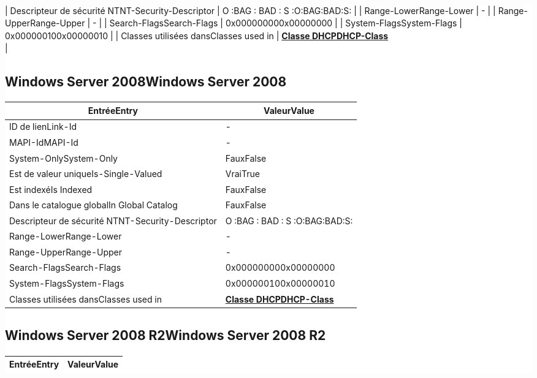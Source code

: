 | <span data-ttu-id="3dce3-188">Descripteur de sécurité NT</span><span class="sxs-lookup"><span data-stu-id="3dce3-188">NT-Security-Descriptor</span></span> | <span data-ttu-id="3dce3-189">O :BAG : BAD : S :</span><span class="sxs-lookup"><span data-stu-id="3dce3-189">O:BAG:BAD:S:</span></span>                                 |
| <span data-ttu-id="3dce3-190">Range-Lower</span><span class="sxs-lookup"><span data-stu-id="3dce3-190">Range-Lower</span></span>            | \-                                           |
| <span data-ttu-id="3dce3-191">Range-Upper</span><span class="sxs-lookup"><span data-stu-id="3dce3-191">Range-Upper</span></span>            | \-                                           |
| <span data-ttu-id="3dce3-192">Search-Flags</span><span class="sxs-lookup"><span data-stu-id="3dce3-192">Search-Flags</span></span>           | <span data-ttu-id="3dce3-193">0x00000000</span><span class="sxs-lookup"><span data-stu-id="3dce3-193">0x00000000</span></span>                                   |
| <span data-ttu-id="3dce3-194">System-Flags</span><span class="sxs-lookup"><span data-stu-id="3dce3-194">System-Flags</span></span>           | <span data-ttu-id="3dce3-195">0x00000010</span><span class="sxs-lookup"><span data-stu-id="3dce3-195">0x00000010</span></span>                                   |
| <span data-ttu-id="3dce3-196">Classes utilisées dans</span><span class="sxs-lookup"><span data-stu-id="3dce3-196">Classes used in</span></span>        | [<span data-ttu-id="3dce3-197">**Classe DHCP**</span><span class="sxs-lookup"><span data-stu-id="3dce3-197">**DHCP-Class**</span></span>](c-dhcpclass.md)<br/> |



## <a name="windows-server-2008"></a><span data-ttu-id="3dce3-198">Windows Server 2008</span><span class="sxs-lookup"><span data-stu-id="3dce3-198">Windows Server 2008</span></span>



| <span data-ttu-id="3dce3-199">Entrée</span><span class="sxs-lookup"><span data-stu-id="3dce3-199">Entry</span></span> | <span data-ttu-id="3dce3-200">Valeur</span><span class="sxs-lookup"><span data-stu-id="3dce3-200">Value</span></span> |
|------------------------|----------------------------------------------|
| <span data-ttu-id="3dce3-201">ID de lien</span><span class="sxs-lookup"><span data-stu-id="3dce3-201">Link-Id</span></span>                | \-                                           |
| <span data-ttu-id="3dce3-202">MAPI-Id</span><span class="sxs-lookup"><span data-stu-id="3dce3-202">MAPI-Id</span></span>                | \-                                           |
| <span data-ttu-id="3dce3-203">System-Only</span><span class="sxs-lookup"><span data-stu-id="3dce3-203">System-Only</span></span>            | <span data-ttu-id="3dce3-204">Faux</span><span class="sxs-lookup"><span data-stu-id="3dce3-204">False</span></span>                                        |
| <span data-ttu-id="3dce3-205">Est de valeur unique</span><span class="sxs-lookup"><span data-stu-id="3dce3-205">Is-Single-Valued</span></span>       | <span data-ttu-id="3dce3-206">Vrai</span><span class="sxs-lookup"><span data-stu-id="3dce3-206">True</span></span>                                         |
| <span data-ttu-id="3dce3-207">Est indexé</span><span class="sxs-lookup"><span data-stu-id="3dce3-207">Is Indexed</span></span>             | <span data-ttu-id="3dce3-208">Faux</span><span class="sxs-lookup"><span data-stu-id="3dce3-208">False</span></span>                                        |
| <span data-ttu-id="3dce3-209">Dans le catalogue global</span><span class="sxs-lookup"><span data-stu-id="3dce3-209">In Global Catalog</span></span>      | <span data-ttu-id="3dce3-210">Faux</span><span class="sxs-lookup"><span data-stu-id="3dce3-210">False</span></span>                                        |
| <span data-ttu-id="3dce3-211">Descripteur de sécurité NT</span><span class="sxs-lookup"><span data-stu-id="3dce3-211">NT-Security-Descriptor</span></span> | <span data-ttu-id="3dce3-212">O :BAG : BAD : S :</span><span class="sxs-lookup"><span data-stu-id="3dce3-212">O:BAG:BAD:S:</span></span>                                 |
| <span data-ttu-id="3dce3-213">Range-Lower</span><span class="sxs-lookup"><span data-stu-id="3dce3-213">Range-Lower</span></span>            | \-                                           |
| <span data-ttu-id="3dce3-214">Range-Upper</span><span class="sxs-lookup"><span data-stu-id="3dce3-214">Range-Upper</span></span>            | \-                                           |
| <span data-ttu-id="3dce3-215">Search-Flags</span><span class="sxs-lookup"><span data-stu-id="3dce3-215">Search-Flags</span></span>           | <span data-ttu-id="3dce3-216">0x00000000</span><span class="sxs-lookup"><span data-stu-id="3dce3-216">0x00000000</span></span>                                   |
| <span data-ttu-id="3dce3-217">System-Flags</span><span class="sxs-lookup"><span data-stu-id="3dce3-217">System-Flags</span></span>           | <span data-ttu-id="3dce3-218">0x00000010</span><span class="sxs-lookup"><span data-stu-id="3dce3-218">0x00000010</span></span>                                   |
| <span data-ttu-id="3dce3-219">Classes utilisées dans</span><span class="sxs-lookup"><span data-stu-id="3dce3-219">Classes used in</span></span>        | [<span data-ttu-id="3dce3-220">**Classe DHCP**</span><span class="sxs-lookup"><span data-stu-id="3dce3-220">**DHCP-Class**</span></span>](c-dhcpclass.md)<br/> |



## <a name="windows-server-2008-r2"></a><span data-ttu-id="3dce3-221">Windows Server 2008 R2</span><span class="sxs-lookup"><span data-stu-id="3dce3-221">Windows Server 2008 R2</span></span>



| <span data-ttu-id="3dce3-222">Entrée</span><span class="sxs-lookup"><span data-stu-id="3dce3-222">Entry</span></span> | <span data-ttu-id="3dce3-223">Valeur</span><span class="sxs-lookup"><span data-stu-id="3dce3-223">Value</span></span> |
|------------------------|----------------------------------------------|